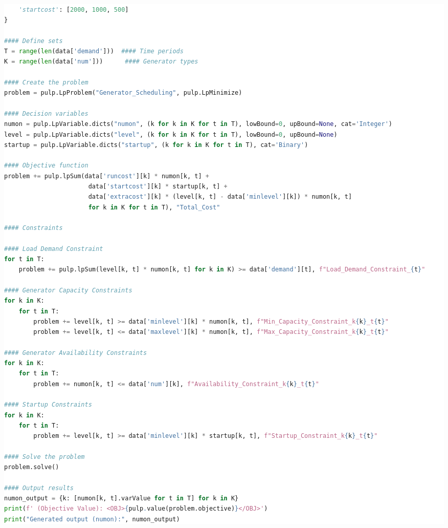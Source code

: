 ```python
    'startcost': [2000, 1000, 500]
}

#### Define sets
T = range(len(data['demand']))  #### Time periods
K = range(len(data['num']))      #### Generator types

#### Create the problem
problem = pulp.LpProblem("Generator_Scheduling", pulp.LpMinimize)

#### Decision variables
numon = pulp.LpVariable.dicts("numon", (k for k in K for t in T), lowBound=0, upBound=None, cat='Integer')
level = pulp.LpVariable.dicts("level", (k for k in K for t in T), lowBound=0, upBound=None)
startup = pulp.LpVariable.dicts("startup", (k for k in K for t in T), cat='Binary')

#### Objective function
problem += pulp.lpSum(data['runcost'][k] * numon[k, t] +
                       data['startcost'][k] * startup[k, t] +
                       data['extracost'][k] * (level[k, t] - data['minlevel'][k]) * numon[k, t]
                       for k in K for t in T), "Total_Cost"

#### Constraints

#### Load Demand Constraint
for t in T:
    problem += pulp.lpSum(level[k, t] * numon[k, t] for k in K) >= data['demand'][t], f"Load_Demand_Constraint_{t}"

#### Generator Capacity Constraints
for k in K:
    for t in T:
        problem += level[k, t] >= data['minlevel'][k] * numon[k, t], f"Min_Capacity_Constraint_k{k}_t{t}"
        problem += level[k, t] <= data['maxlevel'][k] * numon[k, t], f"Max_Capacity_Constraint_k{k}_t{t}"

#### Generator Availability Constraints
for k in K:
    for t in T:
        problem += numon[k, t] <= data['num'][k], f"Availability_Constraint_k{k}_t{t}"

#### Startup Constraints
for k in K:
    for t in T:
        problem += level[k, t] >= data['minlevel'][k] * startup[k, t], f"Startup_Constraint_k{k}_t{t}"

#### Solve the problem
problem.solve()

#### Output results
numon_output = {k: [numon[k, t].varValue for t in T] for k in K}
print(f' (Objective Value): <OBJ>{pulp.value(problem.objective)}</OBJ>')
print("Generated output (numon):", numon_output)
```
